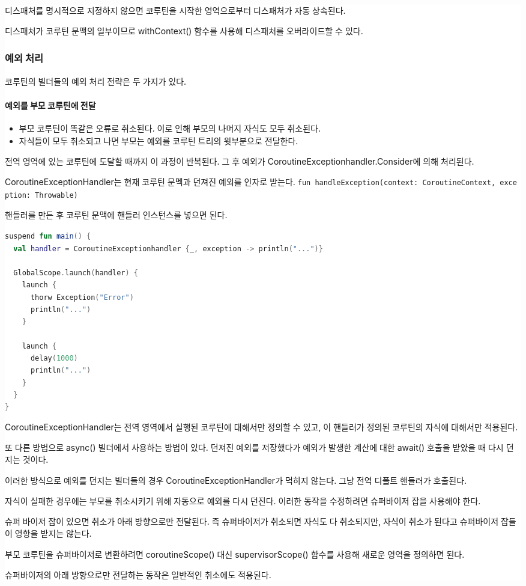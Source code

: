 디스패처를 명시적으로 지정하지 않으면 코루틴을 시작한 영역으로부터 디스패처가 자동 상속된다.

디스패처가 코루틴 문맥의 일부이므로 withContext() 함수를 사용해 디스패처를 오버라이드할 수 있다.

### 예외 처리
코루틴의 빌더들의 예외 처리 전략은 두 가지가 있다.
#### 예외를 부모 코루틴에 전달
- 부모 코루틴이 똑같은 오류로 취소된다. 이로 인해 부모의 나머지 자식도 모두 취소된다.
- 자식들이 모두 취소되고 나면 부모는 예외를 코루틴 트리의 윗부분으로 전달한다.

전역 영역에 있는 코루틴에 도달할 때까지 이 과정이 반복된다. 그 후 예외가 CoroutineExceptionhandler.Consider에 의해 처리된다.

CoroutineExceptionHandler는 현재 코루틴 문멕과 던져진 예외를 인자로 받는다.
`fun handleException(context: CoroutineContext, exception: Throwable)`

핸들러를 만든 후 코루틴 문맥에 핸들러 인스턴스를 넣으면 된다.

```kotlin
suspend fun main() {
  val handler = CoroutineExceptionhandler {_, exception -> println("...")}

  GlobalScope.launch(handler) {
    launch {
      thorw Exception("Error")
      println("...")
    }

    launch {
      delay(1000)
      println("...")
    }
  }
}
```

CoroutineExceptionHandler는 전역 영역에서 실행된 코루틴에 대해서만 정의할 수 있고, 이 핸들러가 정의된 코루틴의 자식에 대해서만 적용된다.

또 다른 방법으로 async() 빌더에서 사용하는 방법이 있다.
던져진 예외를 저장했다가 예외가 발생한 계산에 대한 await() 호출을 받았을 때 다시 던지는 것이다.

이러한 방식으로 예외를 던지는 빌더들의 경우 CoroutineExceptionHandler가 먹히지 않는다. 그냥 전역 디폴트 핸들러가 호출된다.

자식이 실패한 경우에는 부모를 취소시키기 위해 자동으로 예외를 다시 던진다. 이러한 동작을 수정하려면 슈퍼바이저 잡을 사용해야 한다.

슈퍼 바이저 잡이 있으면 취소가 아래 방향으로만 전달된다. 즉 슈퍼바이저가 취소되면 자식도 다 취소되지만, 자식이 취소가 된다고 슈퍼바이저 잡들이 영항을 받지는 않는다.

부모 코루틴을 슈퍼바이저로 변환하려면 coroutineScope() 대신 supervisorScope() 함수를 사용해 새로운 영역을 정의하면 된다.

슈퍼바이저의 아래 방향으로만 전달하는 동작은 일반적인 취소에도 적용된다.
